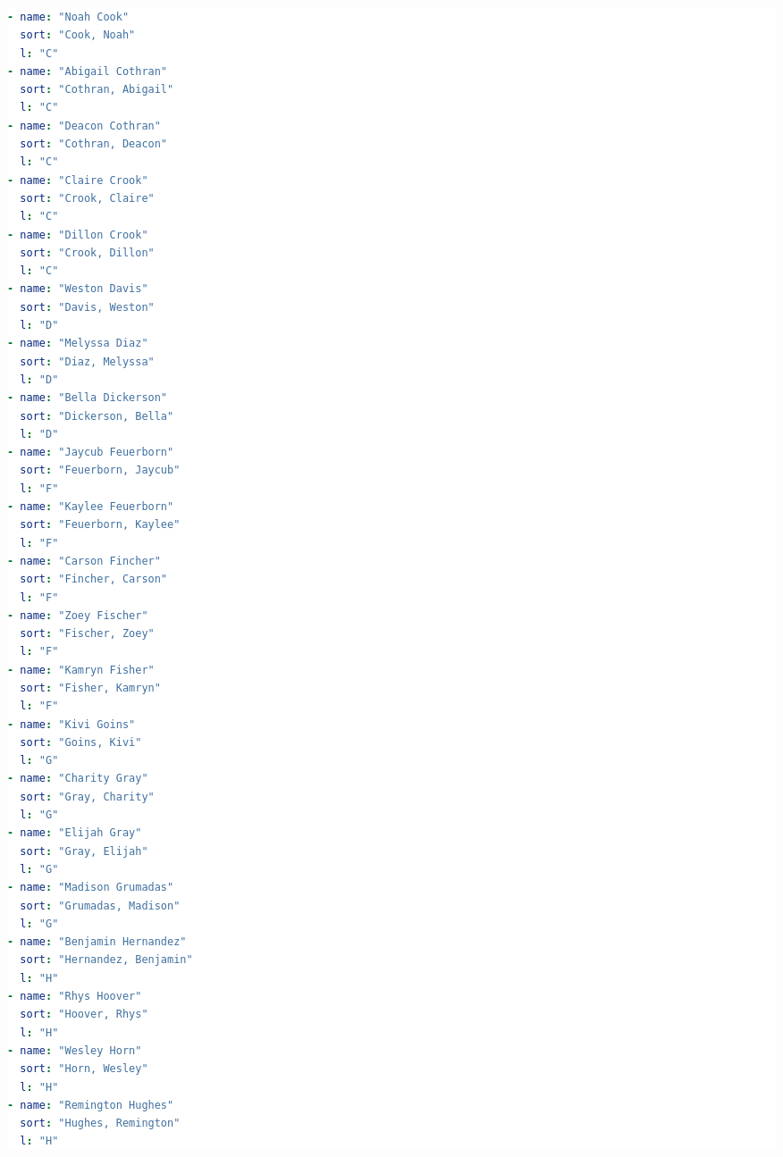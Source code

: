 ```yaml
- name: "Noah Cook"
  sort: "Cook, Noah"
  l: "C"
- name: "Abigail Cothran"
  sort: "Cothran, Abigail"
  l: "C"
- name: "Deacon Cothran"
  sort: "Cothran, Deacon"
  l: "C"
- name: "Claire Crook"
  sort: "Crook, Claire"
  l: "C"
- name: "Dillon Crook"
  sort: "Crook, Dillon"
  l: "C"
- name: "Weston Davis"
  sort: "Davis, Weston"
  l: "D"
- name: "Melyssa Diaz"
  sort: "Diaz, Melyssa"
  l: "D"
- name: "Bella Dickerson"
  sort: "Dickerson, Bella"
  l: "D"
- name: "Jaycub Feuerborn"
  sort: "Feuerborn, Jaycub"
  l: "F"
- name: "Kaylee Feuerborn"
  sort: "Feuerborn, Kaylee"
  l: "F"
- name: "Carson Fincher"
  sort: "Fincher, Carson"
  l: "F"
- name: "Zoey Fischer"
  sort: "Fischer, Zoey"
  l: "F"
- name: "Kamryn Fisher"
  sort: "Fisher, Kamryn"
  l: "F"
- name: "Kivi Goins"
  sort: "Goins, Kivi"
  l: "G"
- name: "Charity Gray"
  sort: "Gray, Charity"
  l: "G"
- name: "Elijah Gray"
  sort: "Gray, Elijah"
  l: "G"
- name: "Madison Grumadas"
  sort: "Grumadas, Madison"
  l: "G"
- name: "Benjamin Hernandez"
  sort: "Hernandez, Benjamin"
  l: "H"
- name: "Rhys Hoover"
  sort: "Hoover, Rhys"
  l: "H"
- name: "Wesley Horn"
  sort: "Horn, Wesley"
  l: "H"
- name: "Remington Hughes"
  sort: "Hughes, Remington"
  l: "H"
```